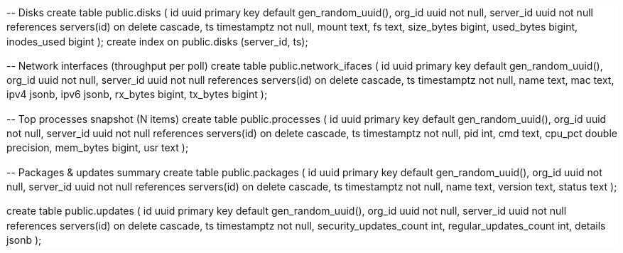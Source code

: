 -- Disks
create table public.disks (
  id uuid primary key default gen_random_uuid(),
  org_id uuid not null,
  server_id uuid not null references servers(id) on delete cascade,
  ts timestamptz not null,
  mount text,
  fs text,
  size_bytes bigint,
  used_bytes bigint,
  inodes_used bigint
);
create index on public.disks (server_id, ts);

-- Network interfaces (throughput per poll)
create table public.network_ifaces (
  id uuid primary key default gen_random_uuid(),
  org_id uuid not null,
  server_id uuid not null references servers(id) on delete cascade,
  ts timestamptz not null,
  name text,
  mac text,
  ipv4 jsonb,
  ipv6 jsonb,
  rx_bytes bigint,
  tx_bytes bigint
);

-- Top processes snapshot (N items)
create table public.processes (
  id uuid primary key default gen_random_uuid(),
  org_id uuid not null,
  server_id uuid not null references servers(id) on delete cascade,
  ts timestamptz not null,
  pid int,
  cmd text,
  cpu_pct double precision,
  mem_bytes bigint,
  usr text
);

-- Packages & updates summary
create table public.packages (
  id uuid primary key default gen_random_uuid(),
  org_id uuid not null,
  server_id uuid not null references servers(id) on delete cascade,
  ts timestamptz not null,
  name text,
  version text,
  status text
);

create table public.updates (
  id uuid primary key default gen_random_uuid(),
  org_id uuid not null,
  server_id uuid not null references servers(id) on delete cascade,
  ts timestamptz not null,
  security_updates_count int,
  regular_updates_count int,
  details jsonb
);
